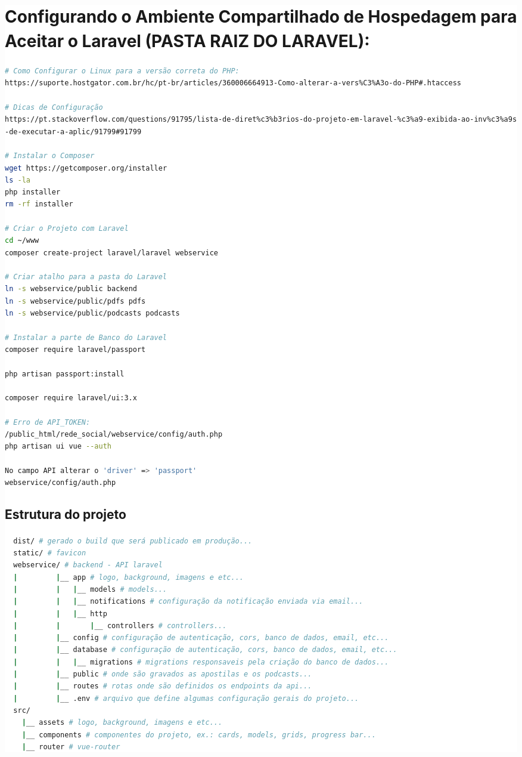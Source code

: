 # Configurando o Ambiente Compartilhado de Hospedagem para Aceitar o Laravel (PASTA RAIZ DO LARAVEL):
``` bash
# Como Configurar o Linux para a versão correta do PHP:
https://suporte.hostgator.com.br/hc/pt-br/articles/360006664913-Como-alterar-a-vers%C3%A3o-do-PHP#.htaccess

# Dicas de Configuração
https://pt.stackoverflow.com/questions/91795/lista-de-diret%c3%b3rios-do-projeto-em-laravel-%c3%a9-exibida-ao-inv%c3%a9s-de-executar-a-aplic/91799#91799

# Instalar o Composer
wget https://getcomposer.org/installer
ls -la
php installer
rm -rf installer

# Criar o Projeto com Laravel
cd ~/www
composer create-project laravel/laravel webservice

# Criar atalho para a pasta do Laravel
ln -s webservice/public backend
ln -s webservice/public/pdfs pdfs
ln -s webservice/public/podcasts podcasts

# Instalar a parte de Banco do Laravel
composer require laravel/passport

php artisan passport:install

composer require laravel/ui:3.x

# Erro de API_TOKEN:
/public_html/rede_social/webservice/config/auth.php
php artisan ui vue --auth

No campo API alterar o 'driver' => 'passport'
webservice/config/auth.php
```


## Estrutura do projeto
``` bash
  dist/ # gerado o build que será publicado em produção...
  static/ # favicon
  webservice/ # backend - API laravel
  |         |__ app # logo, background, imagens e etc...
  |         |   |__ models # models...  
  |         |   |__ notifications # configuração da notificação enviada via email...  
  |         |   |__ http
  |         |       |__ controllers # controllers... 
  |         |__ config # configuração de autenticação, cors, banco de dados, email, etc...
  |         |__ database # configuração de autenticação, cors, banco de dados, email, etc...
  |         |   |__ migrations # migrations responsaveis pela criação do banco de dados...  
  |         |__ public # onde são gravados as apostilas e os podcasts...
  |         |__ routes # rotas onde são definidos os endpoints da api...
  |         |__ .env # arquivo que define algumas configuração gerais do projeto...
  src/
    |__ assets # logo, background, imagens e etc... 
    |__ components # componentes do projeto, ex.: cards, models, grids, progress bar... 
    |__ router # vue-router
```